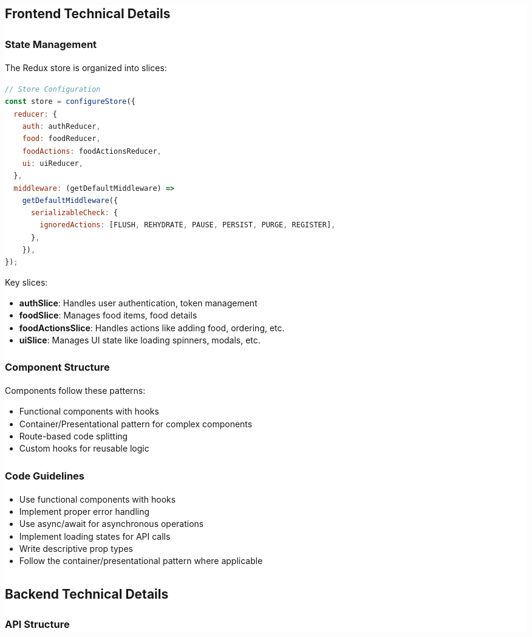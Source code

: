 ## Frontend Technical Details

### State Management

The Redux store is organized into slices:

```javascript
// Store Configuration
const store = configureStore({
  reducer: {
    auth: authReducer,
    food: foodReducer,
    foodActions: foodActionsReducer,
    ui: uiReducer,
  },
  middleware: (getDefaultMiddleware) =>
    getDefaultMiddleware({
      serializableCheck: {
        ignoredActions: [FLUSH, REHYDRATE, PAUSE, PERSIST, PURGE, REGISTER],
      },
    }),
});
```

Key slices:

- **authSlice**: Handles user authentication, token management
- **foodSlice**: Manages food items, food details
- **foodActionsSlice**: Handles actions like adding food, ordering, etc.
- **uiSlice**: Manages UI state like loading spinners, modals, etc.

### Component Structure

Components follow these patterns:

- Functional components with hooks
- Container/Presentational pattern for complex components
- Route-based code splitting
- Custom hooks for reusable logic

### Code Guidelines

- Use functional components with hooks
- Implement proper error handling
- Use async/await for asynchronous operations
- Implement loading states for API calls
- Write descriptive prop types
- Follow the container/presentational pattern where applicable

## Backend Technical Details

### API Structure
